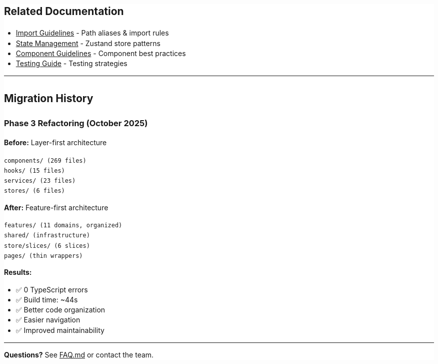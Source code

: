 ## Related Documentation

- [Import Guidelines](./IMPORT_GUIDELINES.md) - Path aliases & import rules
- [State Management](./STATE_MANAGEMENT.md) - Zustand store patterns
- [Component Guidelines](./COMPONENT_GUIDELINES.md) - Component best practices
- [Testing Guide](./TESTING.md) - Testing strategies

---

## Migration History

### Phase 3 Refactoring (October 2025)

**Before:** Layer-first architecture
```
components/ (269 files)
hooks/ (15 files)
services/ (23 files)
stores/ (6 files)
```

**After:** Feature-first architecture
```
features/ (11 domains, organized)
shared/ (infrastructure)
store/slices/ (6 slices)
pages/ (thin wrappers)
```

**Results:**
- ✅ 0 TypeScript errors
- ✅ Build time: ~44s
- ✅ Better code organization
- ✅ Easier navigation
- ✅ Improved maintainability

---

**Questions?** See [FAQ.md](./FAQ.md) or contact the team.
